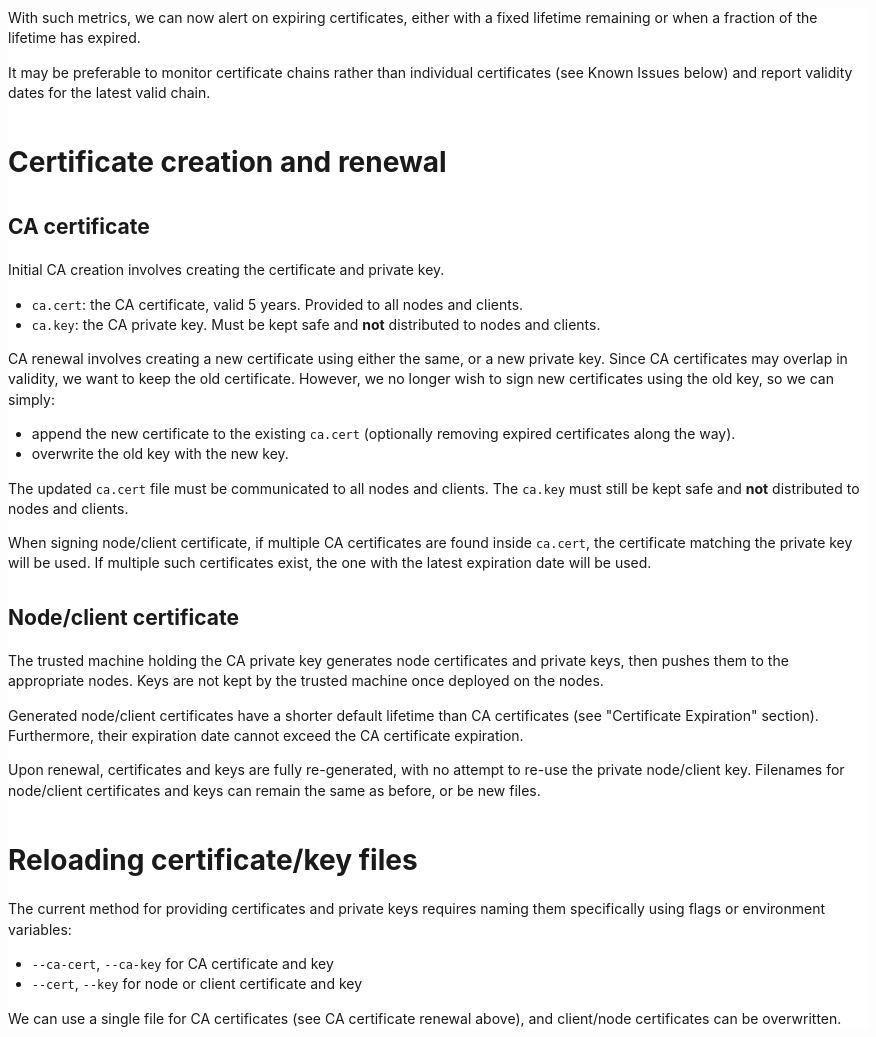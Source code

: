 With such metrics, we can now alert on expiring certificates, either with a fixed lifetime
remaining or when a fraction of the lifetime has expired.

It may be preferable to monitor certificate chains rather than individual certificates
(see Known Issues below) and report validity dates for the latest valid chain.

# Certificate creation and renewal

## CA certificate

Initial CA creation involves creating the certificate and private key.
* `ca.cert`: the CA certificate, valid 5 years. Provided to all nodes and clients.
* `ca.key`: the CA private key. Must be kept safe and **not** distributed to nodes and clients.

CA renewal involves creating a new certificate using either the same, or a new private key.
Since CA certificates may overlap in validity, we want to keep the old certificate. However, we no
longer wish to sign new certificates using the old key, so we can simply:
* append the new certificate to the existing `ca.cert` (optionally removing expired certificates along the way).
* overwrite the old key with the new key.

The updated `ca.cert` file must be communicated to all nodes and clients.
The `ca.key` must still be kept safe and **not** distributed to nodes and clients.

When signing node/client certificate, if multiple CA certificates are found inside `ca.cert`, the
certificate matching the private key will be used. If multiple such certificates exist, the one with
the latest expiration date will be used.

## Node/client certificate

The trusted machine holding the CA private key generates node certificates and private keys, then
pushes them to the appropriate nodes.
Keys are not kept by the trusted machine once deployed on the nodes.

Generated node/client certificates have a shorter default lifetime than CA certificates (see "Certificate Expiration" section). Furthermore, their expiration date cannot exceed the CA certificate expiration.

Upon renewal, certificates and keys are fully re-generated, with no attempt to re-use the private node/client key.
Filenames for node/client certificates and keys can remain the same as before, or be new files.

# Reloading certificate/key files

The current method for providing certificates and private keys requires naming them specifically
using flags or environment variables:
* `--ca-cert`, `--ca-key` for CA certificate and key
* `--cert`, `--key` for node or client certificate and key

We can use a single file for CA certificates (see CA certificate renewal above), and client/node
certificates can be overwritten.
